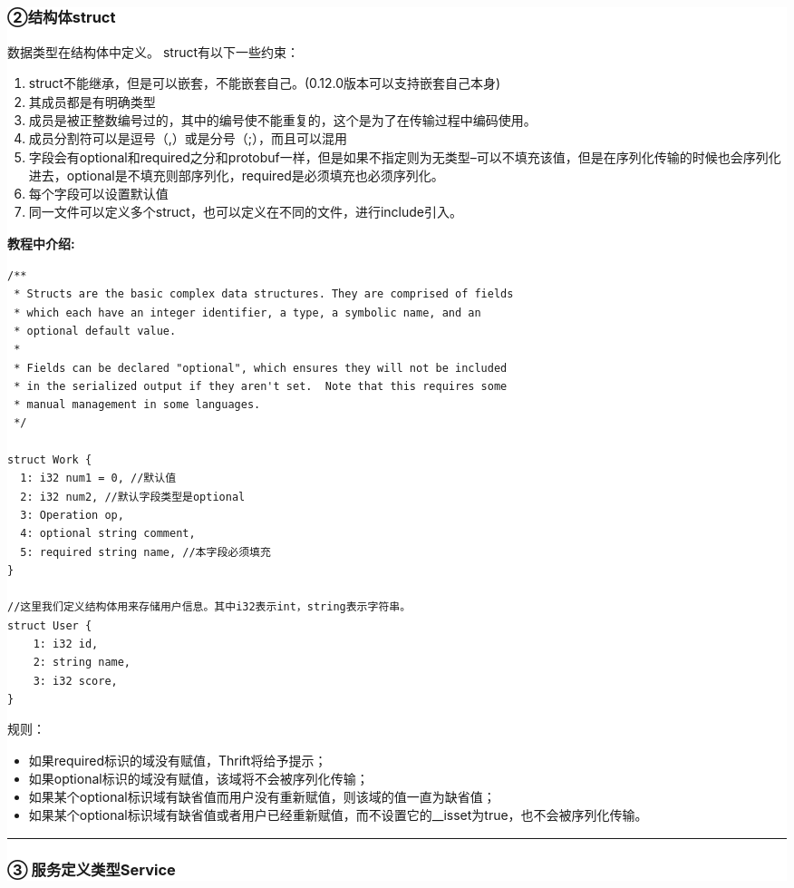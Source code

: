 
### ②结构体struct

数据类型在结构体中定义。
struct有以下一些约束：

1. struct不能继承，但是可以嵌套，不能嵌套自己。(0.12.0版本可以支持嵌套自己本身)
2. 其成员都是有明确类型
3. 成员是被正整数编号过的，其中的编号使不能重复的，这个是为了在传输过程中编码使用。
4. 成员分割符可以是逗号（,）或是分号（;），而且可以混用
5. 字段会有optional和required之分和protobuf一样，但是如果不指定则为无类型–可以不填充该值，但是在序列化传输的时候也会序列化进去，optional是不填充则部序列化，required是必须填充也必须序列化。
6. 每个字段可以设置默认值
7. 同一文件可以定义多个struct，也可以定义在不同的文件，进行include引入。

**教程中介绍:**

```
/**
 * Structs are the basic complex data structures. They are comprised of fields
 * which each have an integer identifier, a type, a symbolic name, and an
 * optional default value.
 *
 * Fields can be declared "optional", which ensures they will not be included
 * in the serialized output if they aren't set.  Note that this requires some
 * manual management in some languages.
 */
 
struct Work {
  1: i32 num1 = 0, //默认值
  2: i32 num2, //默认字段类型是optional
  3: Operation op,
  4: optional string comment,
  5: required string name, //本字段必须填充
}

//这里我们定义结构体用来存储用户信息。其中i32表示int，string表示字符串。
struct User {
    1: i32 id,
    2: string name,
    3: i32 score,
}
```

规则：

- 如果required标识的域没有赋值，Thrift将给予提示；
- 如果optional标识的域没有赋值，该域将不会被序列化传输；
- 如果某个optional标识域有缺省值而用户没有重新赋值，则该域的值一直为缺省值；
- 如果某个optional标识域有缺省值或者用户已经重新赋值，而不设置它的__isset为true，也不会被序列化传输。

---

### ③ 服务定义类型Service
